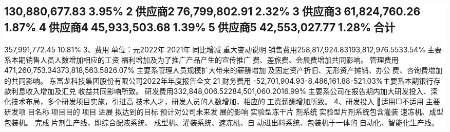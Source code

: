 130,880,677.83
3.95%
2
供应商2
76,799,802.91
2.32%
3
供应商3
61,824,760.26
1.87%
4
供应商4
45,933,503.68
1.39%
5
供应商5
42,553,027.77
1.28%
合计
--
357,991,772.45
10.81%
3、费用
单位：元2022年
2021年
同比增减
重大变动说明
销售费用258,817,924.83193,812,976.5533.54%
主要系本期销售人员人数增加相应的工资
福利增加及为了推广产品产生的宣传推广
费、差旅费、会展费增加共同影响。
管理费用471,260,753.34373,818,563.5826.07%
主要系管理人员规模扩大带来的薪酬增加
及固定资产折旧、无形资产摊销、办公
费、咨询费增加的共同影响。
东富龙科技集团股份有限公司2022年年度报告全文
21
财务费用
-52,701,904.93-8,486,161.88-521.03%主要系本期银行存款利息收入增加及汇兑
收益共同影响所致。
研发费用332,848,006.52284,501,060.2016.99%
主要系公司在报告期内加大研发投入、深
化技术布局，多个研发项目实施，引进高
技术人才，研发人员的人数增加，相应的
工资薪酬增加所致。
4、研发投入
适用□不适用
主要研发项
目名称
项目目的
项目
进展
拟达到的目标
预计对公司未来发
展的影响
实验型冻干片
剂系统
实验型片剂系统包含灌装
速冻机、成型包装机。
完成
片剂生产线，即综合配液系统、
成型机、灌装系统、速冻机、自
动进出料系统、包装机于一体的
自动化、智能化生产线。